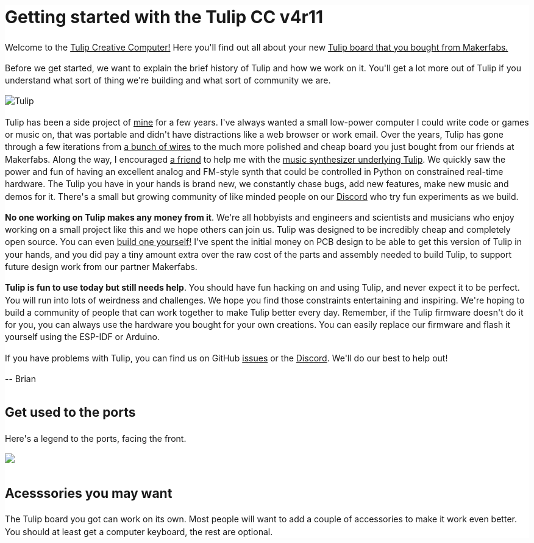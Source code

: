 # Getting started with the Tulip CC v4r11

Welcome to the [Tulip Creative Computer!](https://github.com/shorepine/tulipcc) Here you'll find out all about your new [Tulip board that you bought from Makerfabs.](https://tulip.computer)

Before we get started, we want to explain the brief history of Tulip and how we work on it. You'll get a lot more out of Tulip if you understand what sort of thing we're building and what sort of community we are.

![Tulip](https://raw.githubusercontent.com/shorepine/tulipcc/main/docs/pics/tulip4.png)

Tulip has been a side project of [mine](https://notes.variogram.com/about) for a few years. I've always wanted a small low-power computer I could write code or games or music on, that was portable and didn't have distractions like a web browser or work email. Over the years, Tulip has gone through a few iterations from [a bunch of wires](tulip_breadboard.md) to the much more polished and cheap board you just bought from our friends at Makerfabs. Along the way, I encouraged [a friend](https://scholar.google.com/citations?user=1H4HuCkAAAAJ&hl=en) to help me with the [music synthesizer underlying Tulip](https://github.com/shorepine/amy). We quickly saw the power and fun of having an excellent analog and FM-style synth that could be controlled in Python on constrained real-time hardware. The Tulip you have in your hands is brand new, we constantly chase bugs, add new features, make new music and demos for it. There's a small but growing community of like minded people on our [Discord](https://discord.gg/TzBFkUb8pG) who try fun experiments as we build. 

**No one working on Tulip makes any money from it**. We're all hobbyists and engineers and scientists and musicians who enjoy working on a small project like this and we hope others can join us. Tulip was designed to be incredibly cheap and completely open source. You can even [build one yourself!](tulip_build.md) I've spent the initial money on PCB design to be able to get this version of Tulip in your hands, and you did pay a tiny amount extra over the raw cost of the parts and assembly needed to build Tulip, to support future design work from our partner Makerfabs. 

**Tulip is fun to use today but still needs help**. You should have fun hacking on and using Tulip, and never expect it to be perfect. You will run into lots of weirdness and challenges. We hope you find those constraints entertaining and inspiring. We're hoping to build a community of people that can work together to make Tulip better every day. Remember, if the Tulip firmware doesn't do it for you, you can always use the hardware you bought for your own creations. You can easily replace our firmware and flash it yourself using the ESP-IDF or Arduino.

If you have problems with Tulip, you can find us on GitHub [issues](https://github.com/shorepine/tulipcc/issues) or the [Discord](https://discord.gg/TzBFkUb8pG). We'll do our best to help out!

-- Brian


## Get used to the ports

Here's a legend to the ports, facing the front. 

<img src="https://raw.githubusercontent.com/shorepine/tulipcc/main/docs/pics/tulipv4r11_front.png" width=600>

## Acesssories you may want

The Tulip board you got can work on its own. Most people will want to add a couple of accessories to make it work even better. You should at least get a computer keyboard, the rest are optional. 
